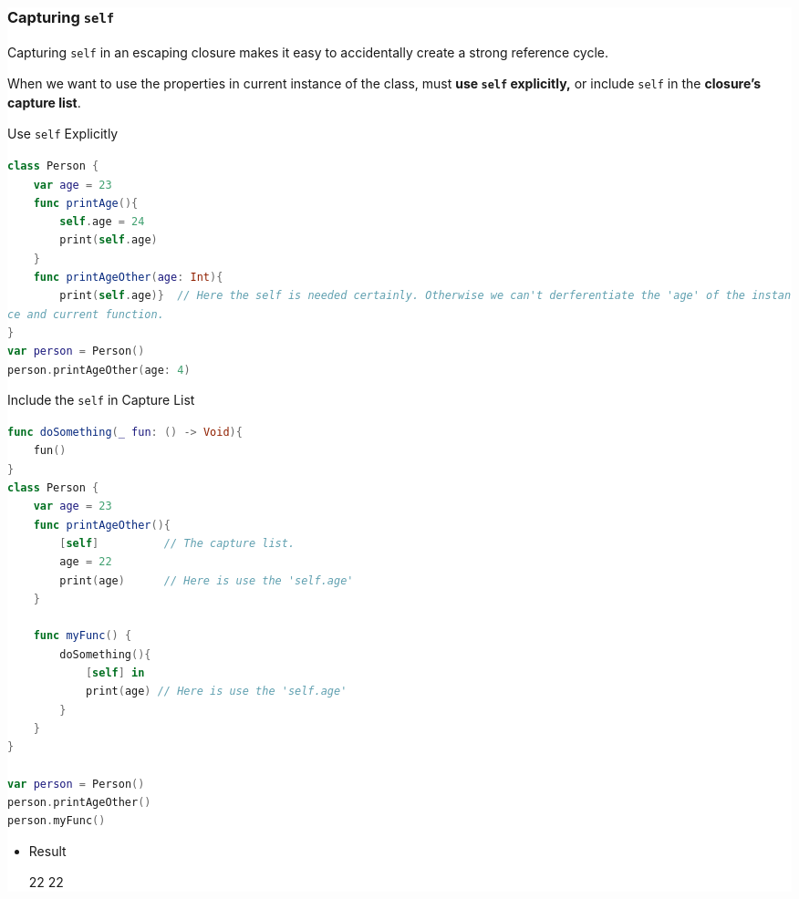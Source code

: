 ### Capturing `self`

Capturing `self` in an escaping closure makes it easy to accidentally create a strong reference cycle.

When we want to use the properties in current instance of the class, must **use `self` explicitly,** or include `self` in the **closure’s capture list**.

Use `self` Explicitly

```swift
class Person {
    var age = 23
    func printAge(){
        self.age = 24
        print(self.age)
    }
    func printAgeOther(age: Int){
        print(self.age)}  // Here the self is needed certainly. Otherwise we can't derferentiate the 'age' of the instance and current function.
}
var person = Person()
person.printAgeOther(age: 4)
```

Include the `self` in Capture List

```swift
func doSomething(_ fun: () -> Void){
    fun()
}
class Person {
    var age = 23
    func printAgeOther(){ 
        [self]          // The capture list.
        age = 22
        print(age)      // Here is use the 'self.age'
    }
    
    func myFunc() {
        doSomething(){
            [self] in 
            print(age) // Here is use the 'self.age'
        }
    }
}

var person = Person()
person.printAgeOther()
person.myFunc()
```

- Result
    
    22
    22
    